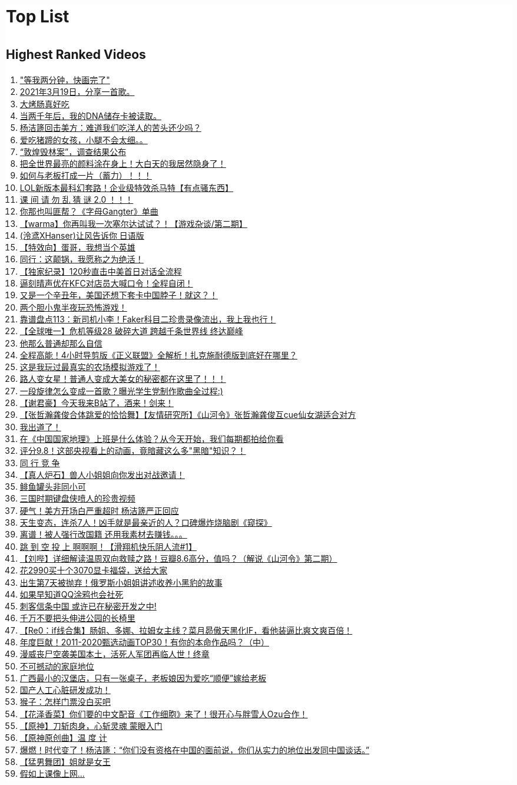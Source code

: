 # Top List
## Highest Ranked Videos
1. ["等我两分钟，快画完了"](https://www.bilibili.com/video/BV1jb4y1Q7Qx)
1. [2021年3月19日，分享一首歌。](https://www.bilibili.com/video/BV1dy4y187rD)
1. [大烤肠真好吃](https://www.bilibili.com/video/BV16V411Y78G)
1. [当两千年后，我的DNA储存卡被读取。](https://www.bilibili.com/video/BV1GU4y1a7hr)
1. [杨洁篪回击美方：难道我们吃洋人的苦头还少吗？](https://www.bilibili.com/video/BV1L54y187FB)
1. [爱吃猪蹄的女孩，小腿不会太细。。](https://www.bilibili.com/video/BV1Rp4y1h7SW)
1. [“敦煌毁林案”，调查结果公布](https://www.bilibili.com/video/BV1y64y1D7SA)
1. [把全世界最亮的颜料涂在身上！大白天的我居然隐身了！](https://www.bilibili.com/video/BV1Yb4y1Q7fU)
1. [如何与老板打成一片（蓄力）！！！](https://www.bilibili.com/video/BV12b4y197mV)
1. [LOL新版本最科幻套路！企业级特效杀马特【有点骚东西】](https://www.bilibili.com/video/BV1Jy4y1h7t3)
1. [课 间 请 勿 乱 猜 谜 2.0 ！！！](https://www.bilibili.com/video/BV1BK4y1U7C8)
1. [你那也叫匪帮？《字母Gangter》单曲](https://www.bilibili.com/video/BV14Z4y1w7B4)
1. [【warma】你再叫我一次塞尔达试试？！【游戏杂谈/第二期】](https://www.bilibili.com/video/BV1Wi4y1K73a)
1. [(泠鸢XHanser)让风告诉你 日语版](https://www.bilibili.com/video/BV16V411Y7r8)
1. [【特效向】蛋哥，我想当个英雄](https://www.bilibili.com/video/BV1sv411a7V6)
1. [同行：这颠锅，我愿称之为绝活！](https://www.bilibili.com/video/BV1e5411P74K)
1. [【独家纪录】120秒直击中美首日对话全流程](https://www.bilibili.com/video/BV12X4y137oP)
1. [逼刻晴声优在KFC对店员大喊口令！全程自闭！](https://www.bilibili.com/video/BV1wf4y1x7uH)
1. [又是一个辛丑年，美国还想下套卡中国脖子！就这？！](https://www.bilibili.com/video/BV1BK4y1U7Zv)
1. [两个胆小鬼半夜玩恐怖游戏！](https://www.bilibili.com/video/BV1DV411Y7rw)
1. [靠谱盘点113：新司机小李！Faker科目二珍贵录像流出，我上我也行！](https://www.bilibili.com/video/BV1VV411e76x)
1. [【全球唯一】危机等级28 破碎大道 跨越千条世界线 终达巅峰](https://www.bilibili.com/video/BV1W54y187jc)
1. [他那么普通却那么自信](https://www.bilibili.com/video/BV1Di4y1K77X)
1. [全程高能！4小时导剪版《正义联盟》全解析！扎克施耐德版到底好在哪里？](https://www.bilibili.com/video/BV1vX4y137Gx)
1. [这是我玩过最真实的农场模拟游戏了！](https://www.bilibili.com/video/BV1AK4y1T7c1)
1. [路人变女星！普通人变成大美女的秘密都在这里了！！！](https://www.bilibili.com/video/BV11N411Q7ZZ)
1. [一段旋律怎么变成一首歌？曝光学生党制作歌曲全过程:)](https://www.bilibili.com/video/BV1ti4y1K7uw)
1. [【谢君豪】今天我来B站了，酒来！剑来！](https://www.bilibili.com/video/BV1eK4y1U7jC)
1. [【张哲瀚龚俊合体跳爱的恰恰舞】【友情研究所】《山河令》张哲瀚龚俊互cue仙女湖适合对方](https://www.bilibili.com/video/BV1Xp4y1h7wa)
1. [我出道了！](https://www.bilibili.com/video/BV1Mf4y1x726)
1. [在《中国国家地理》上班是什么体验？从今天开始，我们每期都拍给你看](https://www.bilibili.com/video/BV1tK4y1U7eZ)
1. [评分9.8！这部央视看上的动画，竟暗藏这么多"黑暗"知识？！](https://www.bilibili.com/video/BV1HA411N7GP)
1. [同 行 竞 争](https://www.bilibili.com/video/BV1454y187Dd)
1. [【真人炉石】兽人小姐姐向你发出对战邀请！](https://www.bilibili.com/video/BV1cN411X7aa)
1. [鲱鱼罐头非同小可](https://www.bilibili.com/video/BV1oK4y1K7J1)
1. [三国时期键盘侠喷人的珍贵视频](https://www.bilibili.com/video/BV1ab4y1Q7zm)
1. [硬气！美方开场白严重超时 杨洁篪严正回应](https://www.bilibili.com/video/BV15K4y1T735)
1. [天生变态，连杀7人！凶手就是最亲近的人？口碑爆炸烧脑剧《窥探》](https://www.bilibili.com/video/BV17f4y1t7nB)
1. [离谱！被人强行改国籍 还用我素材去赚钱。。。](https://www.bilibili.com/video/BV1qb4y197Sp)
1. [跳 到 空 投 上 啊啊啊！【滑翔机快乐阴人流#1】](https://www.bilibili.com/video/BV1vA411T7TU)
1. [【刘哔】详细解读温周双向救赎之路！豆瓣8.6高分，值吗？（解说《山河令》第二期）](https://www.bilibili.com/video/BV1cy4y1h7jD)
1. [花2990买十个3070显卡福袋，送给大家](https://www.bilibili.com/video/BV1Mp4y1a7Mt)
1. [出生第7天被抛弃！俄罗斯小姐姐讲述收养小黑豹的故事](https://www.bilibili.com/video/BV1Cy4y147Z5)
1. [如果早知道QQ涂鸦也会社死](https://www.bilibili.com/video/BV1jZ4y1w71m)
1. [刺客信条中国 或许已在秘密开发之中!](https://www.bilibili.com/video/BV16U4y1a77B)
1. [千万不要把头伸进公园的长椅里](https://www.bilibili.com/video/BV1gN411X7Dw)
1. [【Re0：if线合集】肠姐、多娜、拉姆女主线？菜月昴傲天黑化IF，看他装逼比爽文爽百倍！](https://www.bilibili.com/video/BV1sU4y1a7re)
1. [年度巨献！2011-2020甄选动画TOP30！有你的本命作品吗？（中）](https://www.bilibili.com/video/BV1AU4y1a7oW)
1. [漫威丧尸空袭美国本土，活死人军团再临人世！终章](https://www.bilibili.com/video/BV1rh411S7Zi)
1. [不可撼动的家庭地位](https://www.bilibili.com/video/BV1Vh411X7R2)
1. [广西最小的汉堡店，只有一张桌子，老板娘因为爱吃“顺便”嫁给老板](https://www.bilibili.com/video/BV1EU4y1a7PA)
1. [国产人工心脏研发成功！](https://www.bilibili.com/video/BV1Li4y1P7a5)
1. [猴子：怎样门票没白买吧](https://www.bilibili.com/video/BV1Qz4y117Fj)
1. [【花泽香菜】你们要的中文配音《工作细胞》来了！很开心与胖雪人Ozu合作！](https://www.bilibili.com/video/BV1JA411N76Z)
1. [【原神】刀斩肉身，心斩灵魂 蒙眼入门](https://www.bilibili.com/video/BV1WK4y1T7Ts)
1. [【原神原创曲】温 度 计](https://www.bilibili.com/video/BV1ih411Q7ye)
1. [爆燃！时代变了！杨洁篪：“你们没有资格在中国的面前说，你们从实力的地位出发同中国谈话。”](https://www.bilibili.com/video/BV1r54y1873E)
1. [【猛男舞团】姐就是女王](https://www.bilibili.com/video/BV1YK4y1U7mX)
1. [假如上课像上网...](https://www.bilibili.com/video/BV1df4y1s7XF)